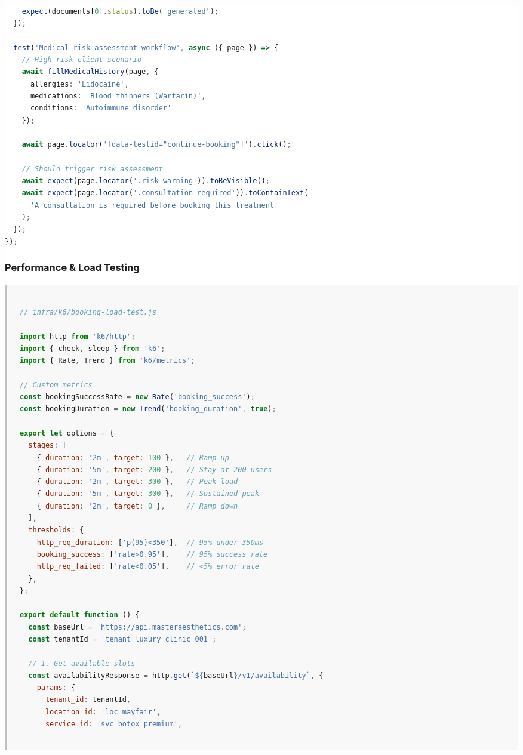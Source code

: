 ```typescript
    expect(documents[0].status).toBe('generated');
  });
  
  test('Medical risk assessment workflow', async ({ page }) => {
    // High-risk client scenario
    await fillMedicalHistory(page, {
      allergies: 'Lidocaine',
      medications: 'Blood thinners (Warfarin)',
      conditions: 'Autoimmune disorder'
    });
    
    await page.locator('[data-testid="continue-booking"]').click();
    
    // Should trigger risk assessment
    await expect(page.locator('.risk-warning')).toBeVisible();
    await expect(page.locator('.consultation-required')).toContainText(
      'A consultation is required before booking this treatment'
    );
  });
});
```

</div>

### Performance & Load Testing

<div style="background: #F8F8F8; border-left: 4px solid #C0C0C0; padding: 1.5rem; margin: 1rem 0;">

```javascript
// infra/k6/booking-load-test.js

import http from 'k6/http';
import { check, sleep } from 'k6';
import { Rate, Trend } from 'k6/metrics';

// Custom metrics
const bookingSuccessRate = new Rate('booking_success');
const bookingDuration = new Trend('booking_duration', true);

export let options = {
  stages: [
    { duration: '2m', target: 100 },   // Ramp up
    { duration: '5m', target: 200 },   // Stay at 200 users
    { duration: '2m', target: 300 },   // Peak load
    { duration: '5m', target: 300 },   // Sustained peak
    { duration: '2m', target: 0 },     // Ramp down
  ],
  thresholds: {
    http_req_duration: ['p(95)<350'],  // 95% under 350ms
    booking_success: ['rate>0.95'],    // 95% success rate
    http_req_failed: ['rate<0.05'],    // <5% error rate
  },
};

export default function () {
  const baseUrl = 'https://api.masteraesthetics.com';
  const tenantId = 'tenant_luxury_clinic_001';
  
  // 1. Get available slots
  const availabilityResponse = http.get(`${baseUrl}/v1/availability`, {
    params: {
      tenant_id: tenantId,
      location_id: 'loc_mayfair',
      service_id: 'svc_botox_premium',
```